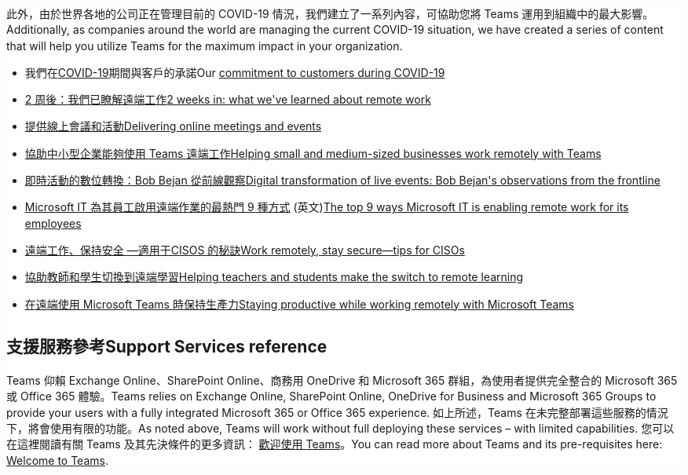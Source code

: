 <span data-ttu-id="40d72-255">此外，由於世界各地的公司正在管理目前的 COVID-19 情況，我們建立了一系列內容，可協助您將 Teams 運用到組織中的最大影響。</span><span class="sxs-lookup"><span data-stu-id="40d72-255">Additionally, as companies around the world are managing the current COVID-19 situation, we have created a series of content that will help you utilize Teams for the maximum impact in your organization.</span></span>

  - <span data-ttu-id="40d72-256">我們在[COVID-19](https://www.microsoft.com/en-us/microsoft-365/blog/2020/03/05/our-commitment-to-customers-during-covid-19/)期間與客戶的承諾</span><span class="sxs-lookup"><span data-stu-id="40d72-256">Our [commitment to customers during COVID-19](https://www.microsoft.com/en-us/microsoft-365/blog/2020/03/05/our-commitment-to-customers-during-covid-19/)</span></span>

  - [<span data-ttu-id="40d72-257">2 周後：我們已瞭解遠端工作</span><span class="sxs-lookup"><span data-stu-id="40d72-257">2 weeks in: what we've learned about remote work</span></span>](https://www.microsoft.com/en-us/microsoft-365/blog/2020/03/18/making-the-switch-to-remote-work-5-things-weve-learned/)

  - [<span data-ttu-id="40d72-258">提供線上會議和活動</span><span class="sxs-lookup"><span data-stu-id="40d72-258">Delivering online meetings and events</span></span>](https://www.microsoft.com/en-us/microsoft-365/blog/2020/03/17/delivering-online-meetings-events/)

  - [<span data-ttu-id="40d72-259">協助中小型企業能夠使用 Teams 遠端工作</span><span class="sxs-lookup"><span data-stu-id="40d72-259">Helping small and medium-sized businesses work remotely with Teams</span></span>](https://www.microsoft.com/en-us/microsoft-365/blog/2020/03/17/helping-smb-customers-work-remotely-microsoft-teams/)

  - [<span data-ttu-id="40d72-260">即時活動的數位轉換：Bob Bejan 從前線觀察</span><span class="sxs-lookup"><span data-stu-id="40d72-260">Digital transformation of live events: Bob Bejan's observations from the frontline</span></span>](https://www.microsoft.com/en-us/microsoft-365/blog/2020/03/13/digital-transformation-live-events-bob-bejans-observations-frontline/)

  - <span data-ttu-id="40d72-261">[Microsoft IT 為其員工啟用遠端作業的最熱門 9 種方式](https://www.microsoft.com/en-us/microsoft-365/blog/2020/03/12/top-9-ways-microsoft-it-enabling-remote-work-employees/) (英文)</span><span class="sxs-lookup"><span data-stu-id="40d72-261">[The top 9 ways Microsoft IT is enabling remote work for its employees](https://www.microsoft.com/en-us/microsoft-365/blog/2020/03/12/top-9-ways-microsoft-it-enabling-remote-work-employees/)</span></span>

  - [<span data-ttu-id="40d72-262">遠端工作、保持安全 —適用于CISOS 的秘訣</span><span class="sxs-lookup"><span data-stu-id="40d72-262">Work remotely, stay secure—tips for CISOs</span></span>](https://www.microsoft.com/en-us/microsoft-365/blog/2020/03/12/work-remotely-stay-secure-ciso-tips/)

  - [<span data-ttu-id="40d72-263">協助教師和學生切換到遠端學習</span><span class="sxs-lookup"><span data-stu-id="40d72-263">Helping teachers and students make the switch to remote learning</span></span>](https://www.microsoft.com/en-us/microsoft-365/blog/2020/03/11/helping-teachers-students-switch-remote-learning/)

  - [<span data-ttu-id="40d72-264">在遠端使用 Microsoft Teams 時保持生產力</span><span class="sxs-lookup"><span data-stu-id="40d72-264">Staying productive while working remotely with Microsoft Teams</span></span>](https://www.microsoft.com/en-us/microsoft-365/blog/2020/03/10/staying-productive-while-working-remotely-with-microsoft-teams/)

## <a name="support-services-reference"></a><span data-ttu-id="40d72-265">支援服務參考</span><span class="sxs-lookup"><span data-stu-id="40d72-265">Support Services reference</span></span>

<span data-ttu-id="40d72-266">Teams 仰賴 Exchange Online、SharePoint Online、商務用 OneDrive 和 Microsoft 365 群組，為使用者提供完全整合的 Microsoft 365 或 Office 365 體驗。</span><span class="sxs-lookup"><span data-stu-id="40d72-266">Teams relies on Exchange Online, SharePoint Online, OneDrive for Business and Microsoft 365 Groups to provide your users with a fully integrated Microsoft 365 or Office 365 experience.</span></span> <span data-ttu-id="40d72-267">如上所述，Teams 在未完整部署這些服務的情況下，將會使用有限的功能。</span><span class="sxs-lookup"><span data-stu-id="40d72-267">As noted above, Teams will work without full deploying these services – with limited capabilities.</span></span> <span data-ttu-id="40d72-268">您可以在這裡閱讀有關 Teams 及其先決條件的更多資訊： [歡迎使用 Teams](teams-overview.md)。</span><span class="sxs-lookup"><span data-stu-id="40d72-268">You can read more about Teams and its pre-requisites here: [Welcome to Teams](teams-overview.md).</span></span>
